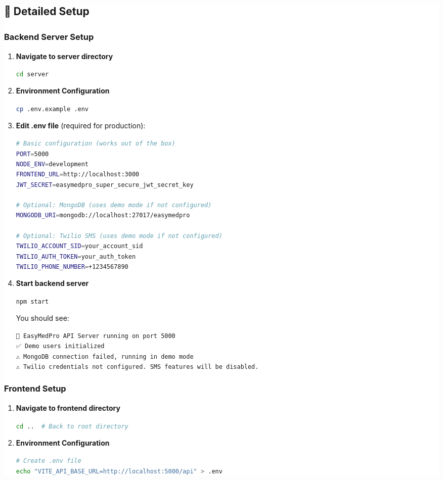 ## 🔧 Detailed Setup

### Backend Server Setup

1. **Navigate to server directory**
   ```bash
   cd server
   ```

2. **Environment Configuration**
   ```bash
   cp .env.example .env
   ```

3. **Edit .env file** (required for production):
   ```bash
   # Basic configuration (works out of the box)
   PORT=5000
   NODE_ENV=development
   FRONTEND_URL=http://localhost:3000
   JWT_SECRET=easymedpro_super_secure_jwt_secret_key

   # Optional: MongoDB (uses demo mode if not configured)
   MONGODB_URI=mongodb://localhost:27017/easymedpro

   # Optional: Twilio SMS (uses demo mode if not configured)
   TWILIO_ACCOUNT_SID=your_account_sid
   TWILIO_AUTH_TOKEN=your_auth_token  
   TWILIO_PHONE_NUMBER=+1234567890
   ```

4. **Start backend server**
   ```bash
   npm start
   ```
   
   You should see:
   ```
   🚀 EasyMedPro API Server running on port 5000
   ✅ Demo users initialized
   ⚠️ MongoDB connection failed, running in demo mode
   ⚠️ Twilio credentials not configured. SMS features will be disabled.
   ```

### Frontend Setup

1. **Navigate to frontend directory**
   ```bash
   cd ..  # Back to root directory
   ```

2. **Environment Configuration**
   ```bash
   # Create .env file
   echo "VITE_API_BASE_URL=http://localhost:5000/api" > .env
   ```
